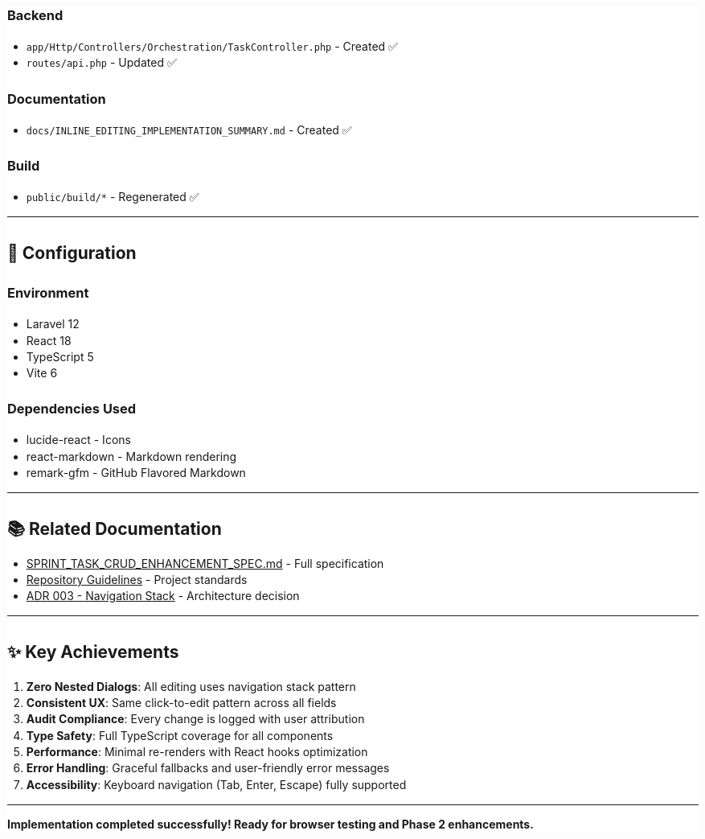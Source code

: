 ### Backend
- `app/Http/Controllers/Orchestration/TaskController.php` - Created ✅
- `routes/api.php` - Updated ✅

### Documentation
- `docs/INLINE_EDITING_IMPLEMENTATION_SUMMARY.md` - Created ✅

### Build
- `public/build/*` - Regenerated ✅

---

## 🔧 Configuration

### Environment
- Laravel 12
- React 18
- TypeScript 5
- Vite 6

### Dependencies Used
- lucide-react - Icons
- react-markdown - Markdown rendering
- remark-gfm - GitHub Flavored Markdown

---

## 📚 Related Documentation

- [SPRINT_TASK_CRUD_ENHANCEMENT_SPEC.md](./SPRINT_TASK_CRUD_ENHANCEMENT_SPEC.md) - Full specification
- [Repository Guidelines](../.claude/guidelines.md) - Project standards
- [ADR 003 - Navigation Stack](./adr/003-navigation-stack-pattern.md) - Architecture decision

---

## ✨ Key Achievements

1. **Zero Nested Dialogs**: All editing uses navigation stack pattern
2. **Consistent UX**: Same click-to-edit pattern across all fields
3. **Audit Compliance**: Every change is logged with user attribution
4. **Type Safety**: Full TypeScript coverage for all components
5. **Performance**: Minimal re-renders with React hooks optimization
6. **Error Handling**: Graceful fallbacks and user-friendly error messages
7. **Accessibility**: Keyboard navigation (Tab, Enter, Escape) fully supported

---

**Implementation completed successfully! Ready for browser testing and Phase 2 enhancements.**
